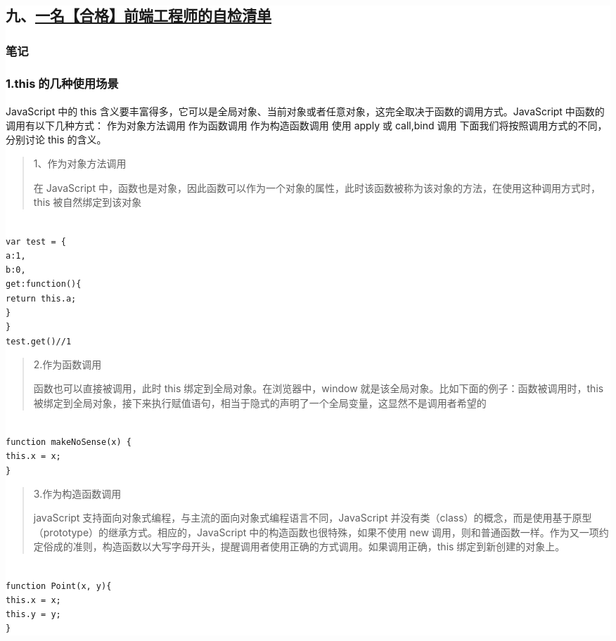 ## 九、[一名【合格】前端工程师的自检清单](https://juejin.im/post/5cc1da82f265da036023b628)

### 笔记

### 1.this 的几种使用场景

JavaScript 中的 this 含义要丰富得多，它可以是全局对象、当前对象或者任意对象，这完全取决于函数的调用方式。JavaScript 中函数的调用有以下几种方式：
作为对象方法调用
作为函数调用
作为构造函数调用
使用 apply 或 call,bind 调用
下面我们将按照调用方式的不同，分别讨论 this 的含义。

> 1、作为对象方法调用
>
> 在 JavaScript 中，函数也是对象，因此函数可以作为一个对象的属性，此时该函数被称为该对象的方法，在使用这种调用方式时，this 被自然绑定到该对象

```

var test = {
a:1,
b:0,
get:function(){
return this.a;
}
}
test.get()//1

```

> 2.作为函数调用
>
> 函数也可以直接被调用，此时 this 绑定到全局对象。在浏览器中，window 就是该全局对象。比如下面的例子：函数被调用时，this 被绑定到全局对象，接下来执行赋值语句，相当于隐式的声明了一个全局变量，这显然不是调用者希望的

```

function makeNoSense(x) {
this.x = x;
}

```

> 3.作为构造函数调用
>
> javaScript 支持面向对象式编程，与主流的面向对象式编程语言不同，JavaScript 并没有类（class）的概念，而是使用基于原型（prototype）的继承方式。相应的，JavaScript 中的构造函数也很特殊，如果不使用 new 调用，则和普通函数一样。作为又一项约定俗成的准则，构造函数以大写字母开头，提醒调用者使用正确的方式调用。如果调用正确，this 绑定到新创建的对象上。

```

function Point(x, y){
this.x = x;
this.y = y;
}

```
